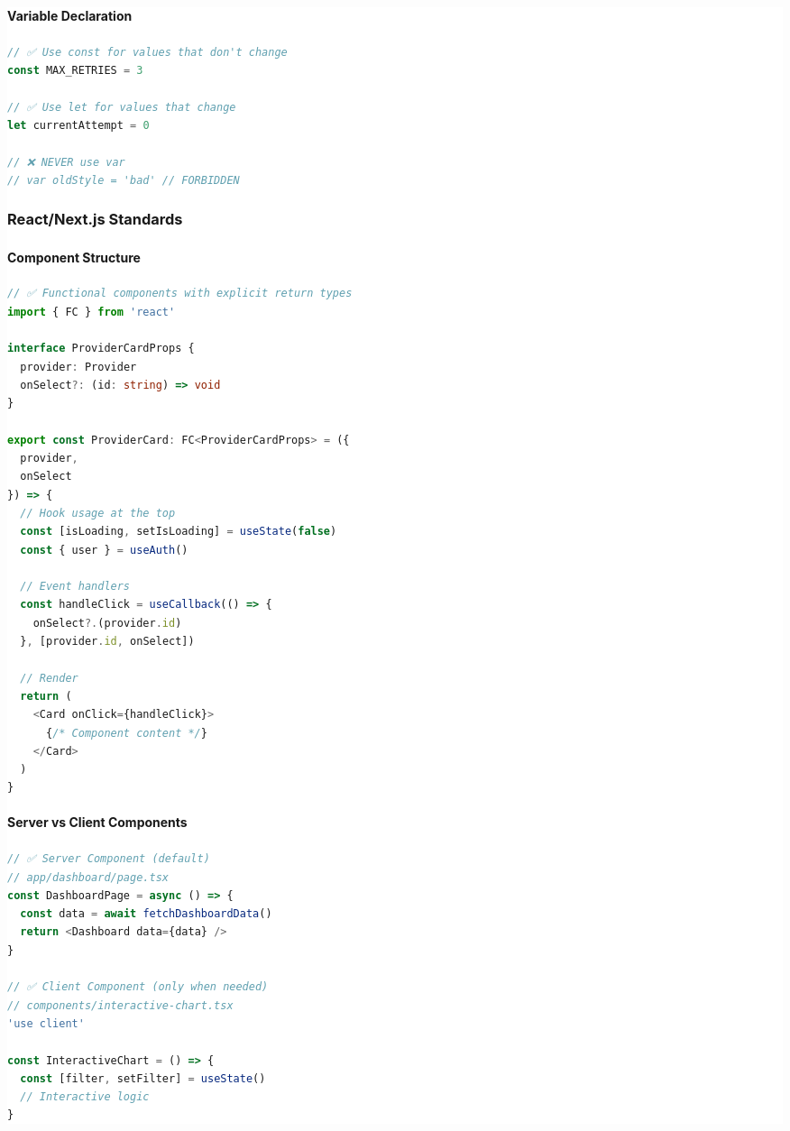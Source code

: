 #### Variable Declaration
```typescript
// ✅ Use const for values that don't change
const MAX_RETRIES = 3

// ✅ Use let for values that change
let currentAttempt = 0

// ❌ NEVER use var
// var oldStyle = 'bad' // FORBIDDEN
```

### React/Next.js Standards

#### Component Structure
```typescript
// ✅ Functional components with explicit return types
import { FC } from 'react'

interface ProviderCardProps {
  provider: Provider
  onSelect?: (id: string) => void
}

export const ProviderCard: FC<ProviderCardProps> = ({ 
  provider, 
  onSelect 
}) => {
  // Hook usage at the top
  const [isLoading, setIsLoading] = useState(false)
  const { user } = useAuth()
  
  // Event handlers
  const handleClick = useCallback(() => {
    onSelect?.(provider.id)
  }, [provider.id, onSelect])
  
  // Render
  return (
    <Card onClick={handleClick}>
      {/* Component content */}
    </Card>
  )
}
```

#### Server vs Client Components
```typescript
// ✅ Server Component (default)
// app/dashboard/page.tsx
const DashboardPage = async () => {
  const data = await fetchDashboardData()
  return <Dashboard data={data} />
}

// ✅ Client Component (only when needed)
// components/interactive-chart.tsx
'use client'

const InteractiveChart = () => {
  const [filter, setFilter] = useState()
  // Interactive logic
}
```
